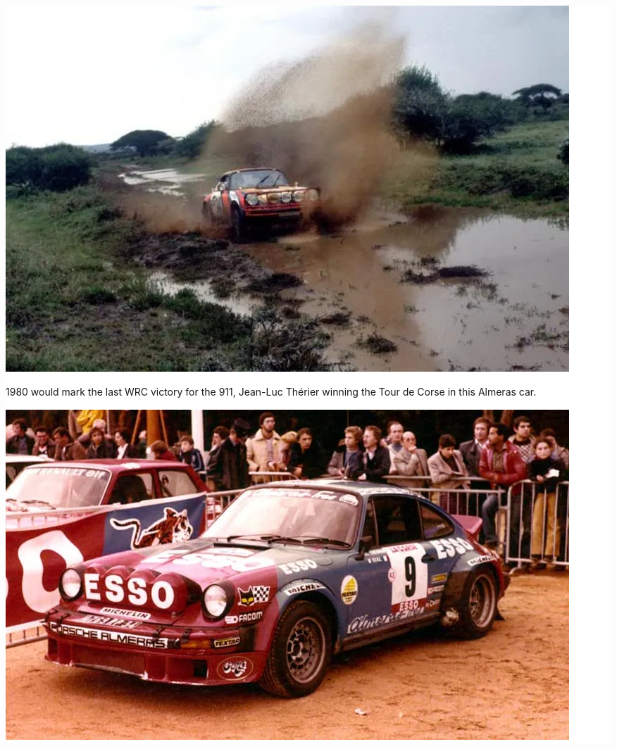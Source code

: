 ![](../img/the-rally-supercars/VicPreson1978Safari.webp)

1980 would mark the last WRC victory for the 911, Jean-Luc Thérier winning the
Tour de Corse in this Almeras car.

![](../img/the-rally-supercars/Therier1980TDC.webp)
